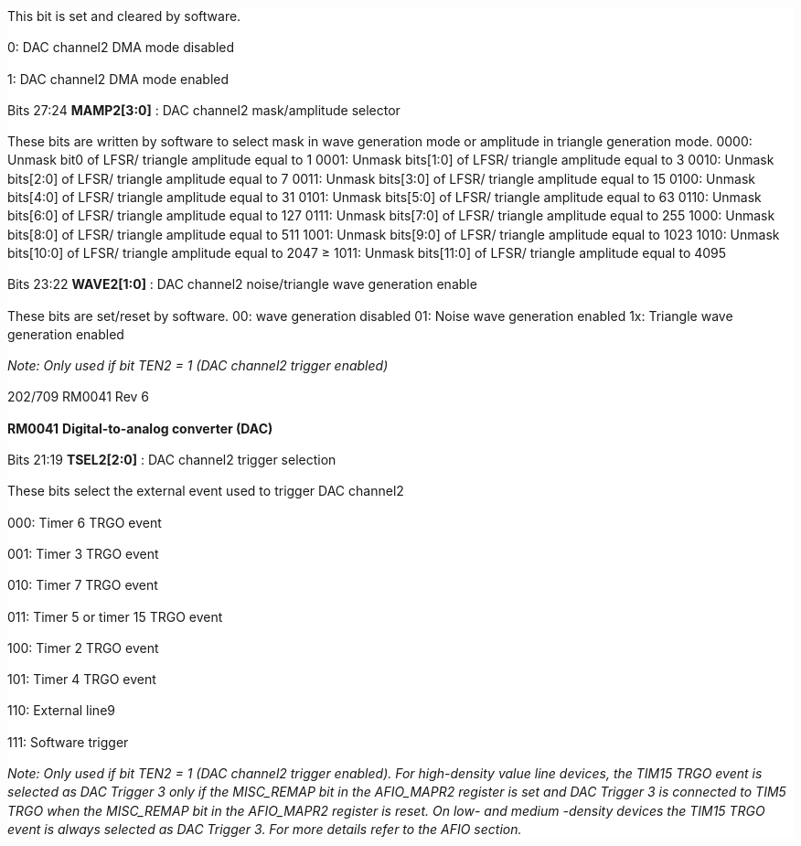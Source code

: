 This bit is set and cleared by software.

0: DAC channel2 DMA mode disabled

1: DAC channel2 DMA mode enabled


Bits 27:24 **MAMP2[3:0]** : DAC channel2 mask/amplitude selector

These bits are written by software to select mask in wave generation mode or amplitude in
triangle generation mode.
0000: Unmask bit0 of LFSR/ triangle amplitude equal to 1
0001: Unmask bits[1:0] of LFSR/ triangle amplitude equal to 3
0010: Unmask bits[2:0] of LFSR/ triangle amplitude equal to 7
0011: Unmask bits[3:0] of LFSR/ triangle amplitude equal to 15
0100: Unmask bits[4:0] of LFSR/ triangle amplitude equal to 31
0101: Unmask bits[5:0] of LFSR/ triangle amplitude equal to 63
0110: Unmask bits[6:0] of LFSR/ triangle amplitude equal to 127
0111: Unmask bits[7:0] of LFSR/ triangle amplitude equal to 255
1000: Unmask bits[8:0] of LFSR/ triangle amplitude equal to 511
1001: Unmask bits[9:0] of LFSR/ triangle amplitude equal to 1023
1010: Unmask bits[10:0] of LFSR/ triangle amplitude equal to 2047
≥ 1011: Unmask bits[11:0] of LFSR/ triangle amplitude equal to 4095


Bits 23:22 **WAVE2[1:0]** : DAC channel2 noise/triangle wave generation enable

These bits are set/reset by software.
00: wave generation disabled
01: Noise wave generation enabled
1x: Triangle wave generation enabled

_Note: Only used if bit TEN2 = 1 (DAC channel2 trigger enabled)_


202/709 RM0041 Rev 6


**RM0041** **Digital-to-analog converter (DAC)**


Bits 21:19 **TSEL2[2:0]** : DAC channel2 trigger selection

These bits select the external event used to trigger DAC channel2

000: Timer 6 TRGO event

001: Timer 3 TRGO event

010: Timer 7 TRGO event

011: Timer 5 or timer 15 TRGO event

100: Timer 2 TRGO event

101: Timer 4 TRGO event

110: External line9

111: Software trigger

_Note: Only used if bit TEN2 = 1 (DAC channel2 trigger enabled)._
_For high-density value line devices, the TIM15 TRGO event is selected as DAC Trigger_
_3 only if the MISC_REMAP bit in the AFIO_MAPR2 register is set and DAC Trigger 3 is_
_connected to TIM5 TRGO when the MISC_REMAP bit in the AFIO_MAPR2 register is_
_reset. On low- and medium -density devices the TIM15 TRGO event is always selected_
_as DAC Trigger 3. For more details refer to the AFIO section._
